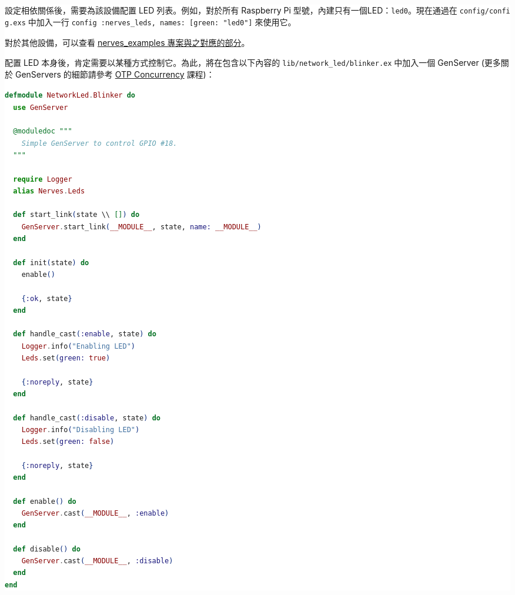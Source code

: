 設定相依關係後，需要為該設備配置 LED 列表。例如，對於所有 Raspberry Pi 型號，內建只有一個LED：`led0`。現在通過在 `config/config.exs` 中加入一行 `config :nerves_leds, names: [green: "led0"]` 來使用它。

對於其他設備，可以查看 [nerves_examples 專案與之對應的部分](https://github.com/nerves-project/nerves_examples/tree/master/hello_leds/config)。

配置 LED 本身後，肯定需要以某種方式控制它。為此，將在包含以下內容的 `lib/network_led/blinker.ex` 中加入一個 GenServer (更多關於 GenServers 的細節請參考 [OTP Concurrency](/zh-hant/lessons/advanced/otp_concurrency) 課程)：

```elixir
defmodule NetworkLed.Blinker do
  use GenServer

  @moduledoc """
    Simple GenServer to control GPIO #18.
  """

  require Logger
  alias Nerves.Leds

  def start_link(state \\ []) do
    GenServer.start_link(__MODULE__, state, name: __MODULE__)
  end

  def init(state) do
    enable()

    {:ok, state}
  end

  def handle_cast(:enable, state) do
    Logger.info("Enabling LED")
    Leds.set(green: true)

    {:noreply, state}
  end

  def handle_cast(:disable, state) do
    Logger.info("Disabling LED")
    Leds.set(green: false)

    {:noreply, state}
  end

  def enable() do
    GenServer.cast(__MODULE__, :enable)
  end

  def disable() do
    GenServer.cast(__MODULE__, :disable)
  end
end

```

